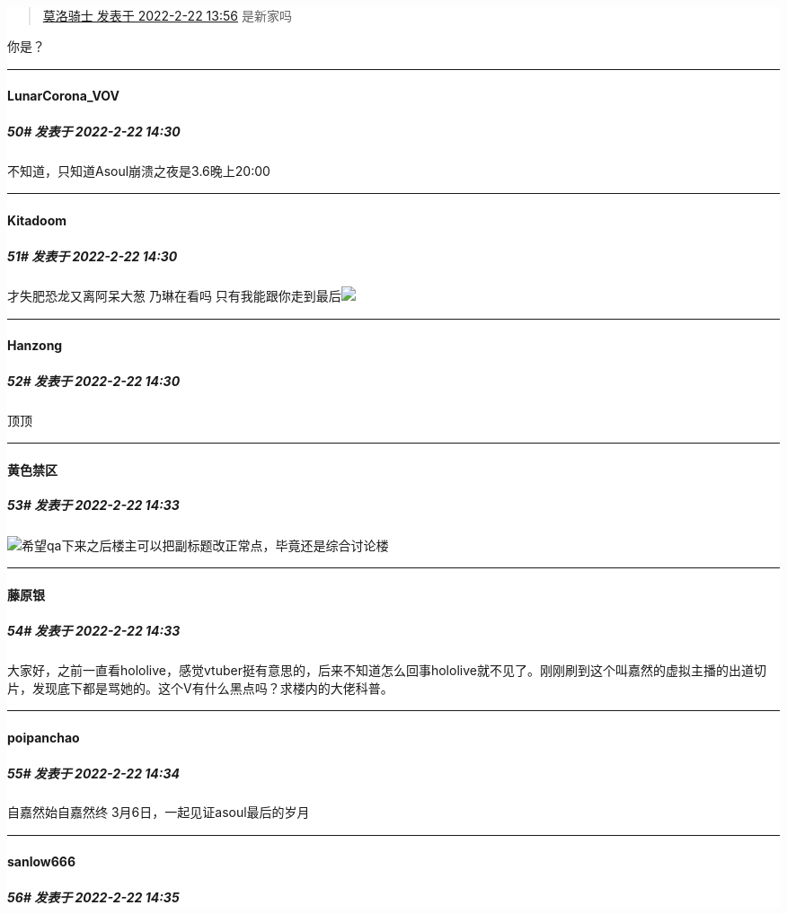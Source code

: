 <blockquote><a href="httphttps://bbs.saraba1st.com/2b/forum.php?mod=redirect&amp;goto=findpost&amp;pid=54789719&amp;ptid=2053980" target="_blank">莫洛骑士 发表于 2022-2-22 13:56</a>
是新家吗</blockquote>
你是？

*****

####  LunarCorona_VOV  
##### 50#       发表于 2022-2-22 14:30

不知道，只知道Asoul崩溃之夜是3.6晚上20:00

*****

####  Kitadoom  
##### 51#       发表于 2022-2-22 14:30

才失肥恐龙又离阿呆大葱
乃琳在看吗 只有我能跟你走到最后<img src="https://static.saraba1st.com/image/smiley/face2017/036.png" referrerpolicy="no-referrer">

*****

####  Hanzong  
##### 52#       发表于 2022-2-22 14:30

顶顶

*****

####  黄色禁区  
##### 53#       发表于 2022-2-22 14:33

<img src="https://static.saraba1st.com/image/smiley/face2017/067.png" referrerpolicy="no-referrer">希望qa下来之后楼主可以把副标题改正常点，毕竟还是综合讨论楼

*****

####  藤原银  
##### 54#       发表于 2022-2-22 14:33

大家好，之前一直看hololive，感觉vtuber挺有意思的，后来不知道怎么回事hololive就不见了。刚刚刷到这个叫嘉然的虚拟主播的出道切片，发现底下都是骂她的。这个V有什么黑点吗？求楼内的大佬科普。

*****

####  poipanchao  
##### 55#       发表于 2022-2-22 14:34

自嘉然始自嘉然终
3月6日，一起见证asoul最后的岁月

*****

####  sanlow666  
##### 56#       发表于 2022-2-22 14:35
